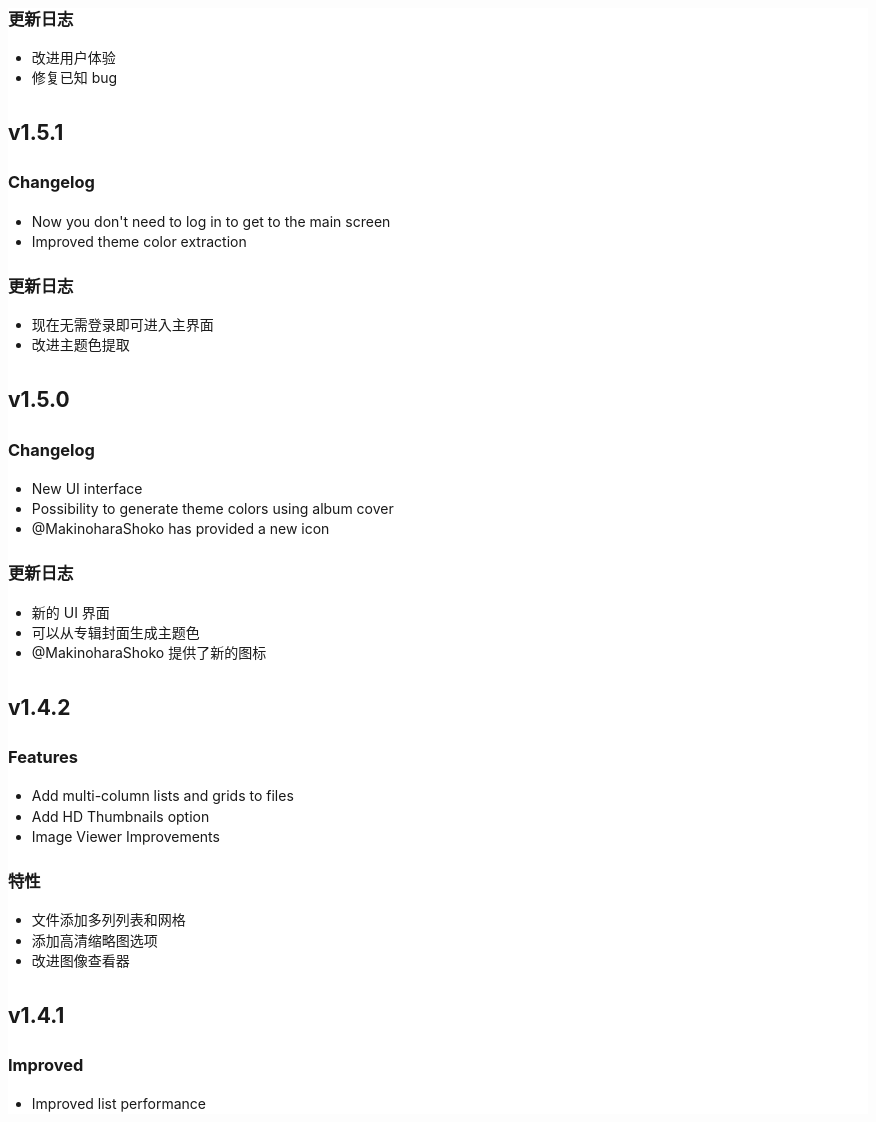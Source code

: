### 更新日志

- 改进用户体验
- 修复已知 bug


## v1.5.1
###   Changelog
- Now you don't need to log in to get to the main screen
- Improved theme color extraction

###   更新日志

- 现在无需登录即可进入主界面
- 改进主题色提取


## v1.5.0
### Changelog

- New UI interface
- Possibility to generate theme colors using album cover
- @MakinoharaShoko has provided a new icon

### 更新日志

- 新的 UI 界面
- 可以从专辑封面生成主题色
- @MakinoharaShoko 提供了新的图标


## v1.4.2
### Features

- Add multi-column lists and grids to files
- Add HD Thumbnails option
- Image Viewer Improvements


### 特性

- 文件添加多列列表和网格
- 添加高清缩略图选项
- 改进图像查看器


## v1.4.1
### Improved

- Improved list performance
